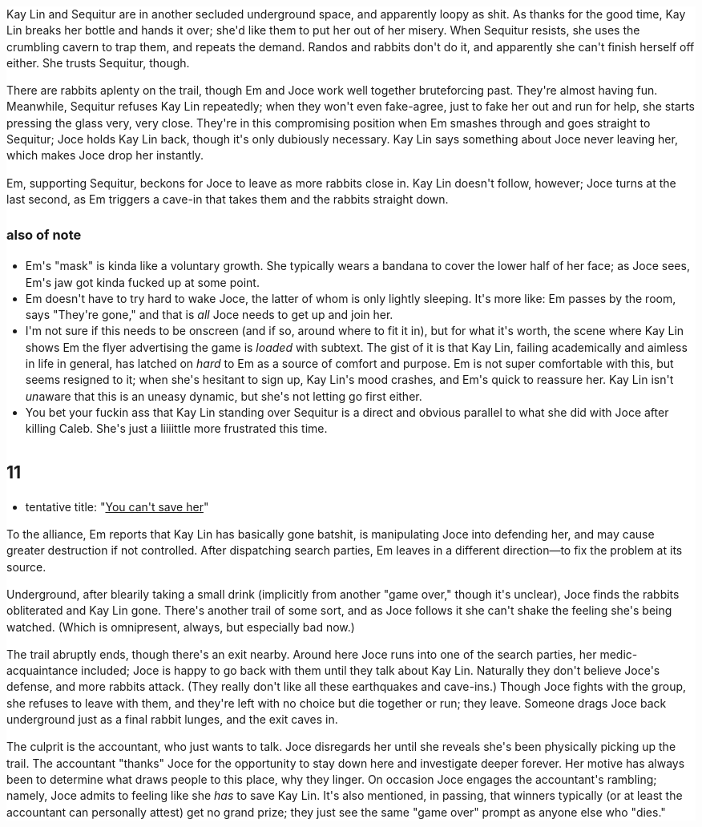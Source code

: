 Kay Lin and Sequitur are in another secluded underground space, and apparently loopy as shit. As thanks for the good time, Kay Lin breaks her bottle and hands it over; she'd like them to put her out of her misery. When Sequitur resists, she uses the crumbling cavern to trap them, and repeats the demand. Randos and rabbits don't do it, and apparently she can't finish herself off either. She trusts Sequitur, though.

There are rabbits aplenty on the trail, though Em and Joce work well together bruteforcing past. They're almost having fun. Meanwhile, Sequitur refuses Kay Lin repeatedly; when they won't even fake-agree, just to fake her out and run for help, she starts pressing the glass very, very close. They're in this compromising position when Em smashes through and goes straight to Sequitur; Joce holds Kay Lin back, though it's only dubiously necessary. Kay Lin says something about Joce never leaving her, which makes Joce drop her instantly.

Em, supporting Sequitur, beckons for Joce to leave as more rabbits close in. Kay Lin doesn't follow, however; Joce turns at the last second, as Em triggers a cave-in that takes them and the rabbits straight down.

### also of note
- Em's "mask" is kinda like a voluntary growth. She typically wears a bandana to cover the lower half of her face; as Joce sees, Em's jaw got kinda fucked up at some point.
- Em doesn't have to try hard to wake Joce, the latter of whom is only lightly sleeping. It's more like: Em passes by the room, says "They're gone," and that is *all* Joce needs to get up and join her.
- I'm not sure if this needs to be onscreen (and if so, around where to fit it in), but for what it's worth, the scene where Kay Lin shows Em the flyer advertising the game is *loaded* with subtext. The gist of it is that Kay Lin, failing academically and aimless in life in general, has latched on *hard* to Em as a source of comfort and purpose. Em is not super comfortable with this, but seems resigned to it; when she's hesitant to sign up, Kay Lin's mood crashes, and Em's quick to reassure her. Kay Lin isn't *un*aware that this is an uneasy dynamic, but she's not letting go first either.
- You bet your fuckin ass that Kay Lin standing over Sequitur is a direct and obvious parallel to what she did with Joce after killing Caleb. She's just a liiiittle more frustrated this time.

## 11
- tentative title: "[You can't save her](https://www.youtube.com/watch?v=z8XN7eoZr0Y)"

To the alliance, Em reports that Kay Lin has basically gone batshit, is manipulating Joce into defending her, and may cause greater destruction if not controlled. After dispatching search parties, Em leaves in a different direction—to fix the problem at its source.

Underground, after blearily taking a small drink (implicitly from another "game over," though it's unclear), Joce finds the rabbits obliterated and Kay Lin gone. There's another trail of some sort, and as Joce follows it she can't shake the feeling she's being watched. (Which is omnipresent, always, but especially bad now.)

The trail abruptly ends, though there's an exit nearby. Around here Joce runs into one of the search parties, her medic-acquaintance included; Joce is happy to go back with them until they talk about Kay Lin. Naturally they don't believe Joce's defense, and more rabbits attack. (They really don't like all these earthquakes and cave-ins.) Though Joce fights with the group, she refuses to leave with them, and they're left with no choice but die together or run; they leave. Someone drags Joce back underground just as a final rabbit lunges, and the exit caves in.

The culprit is the accountant, who just wants to talk. Joce disregards her until she reveals she's been physically picking up the trail. The accountant "thanks" Joce for the opportunity to stay down here and investigate deeper forever. Her motive has always been to determine what draws people to this place, why they linger. On occasion Joce engages the accountant's rambling; namely, Joce admits to feeling like she *has* to save Kay Lin. It's also mentioned, in passing, that winners typically (or at least the accountant can personally attest) get no grand prize; they just see the same "game over" prompt as anyone else who "dies."
